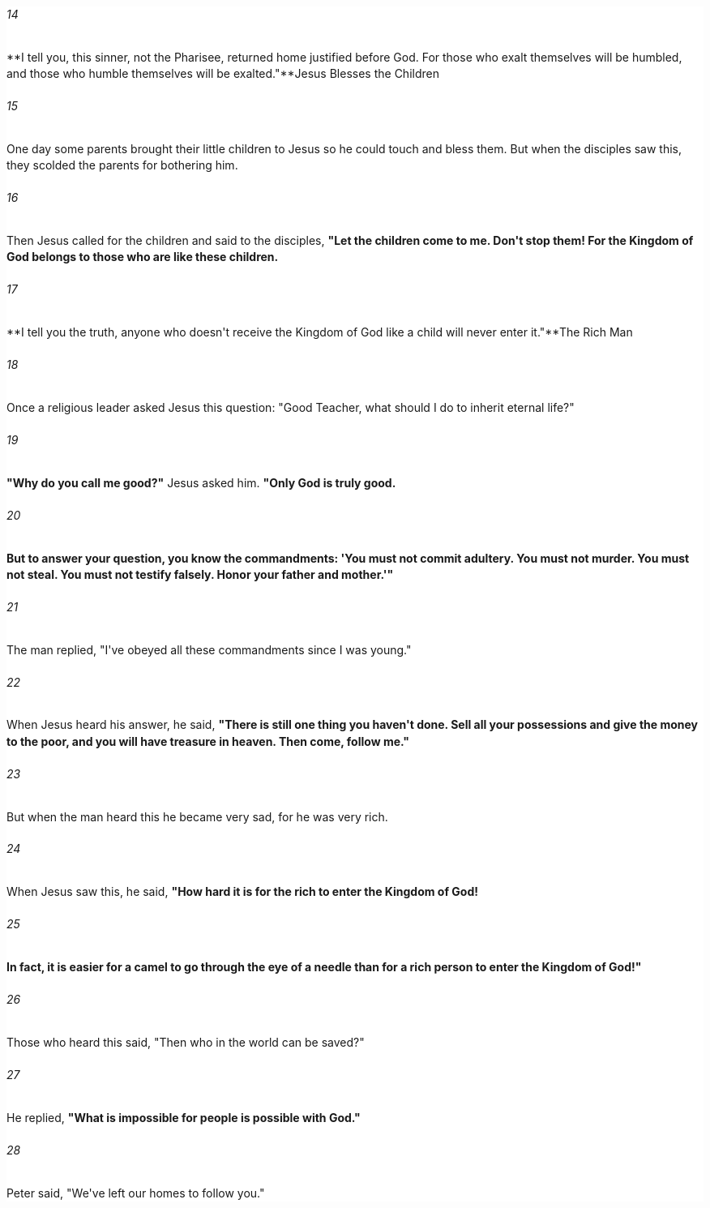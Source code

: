 ###### 14 
**I tell you, this sinner, not the Pharisee, returned home justified before God. For those who exalt themselves will be humbled, and those who humble themselves will be exalted."**Jesus Blesses the Children 

###### 15 
One day some parents brought their little children to Jesus so he could touch and bless them. But when the disciples saw this, they scolded the parents for bothering him. 

###### 16 
Then Jesus called for the children and said to the disciples, **"Let the children come to me. Don't stop them! For the Kingdom of God belongs to those who are like these children.** 

###### 17 
**I tell you the truth, anyone who doesn't receive the Kingdom of God like a child will never enter it."**The Rich Man 

###### 18 
Once a religious leader asked Jesus this question: "Good Teacher, what should I do to inherit eternal life?" 

###### 19 
**"Why do you call me good?"** Jesus asked him. **"Only God is truly good.** 

###### 20 
**But to answer your question, you know the commandments: 'You must not commit adultery. You must not murder. You must not steal. You must not testify falsely. Honor your father and mother.'"** 

###### 21 
The man replied, "I've obeyed all these commandments since I was young." 

###### 22 
When Jesus heard his answer, he said, **"There is still one thing you haven't done. Sell all your possessions and give the money to the poor, and you will have treasure in heaven. Then come, follow me."** 

###### 23 
But when the man heard this he became very sad, for he was very rich. 

###### 24 
When Jesus saw this, he said, **"How hard it is for the rich to enter the Kingdom of God!** 

###### 25 
**In fact, it is easier for a camel to go through the eye of a needle than for a rich person to enter the Kingdom of God!"** 

###### 26 
Those who heard this said, "Then who in the world can be saved?" 

###### 27 
He replied, **"What is impossible for people is possible with God."** 

###### 28 
Peter said, "We've left our homes to follow you." 
